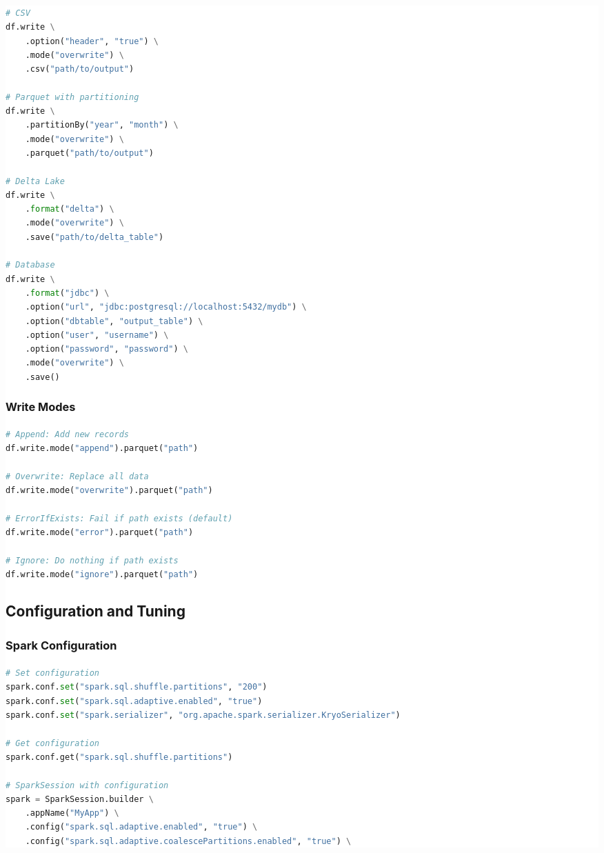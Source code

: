 ```python
# CSV
df.write \
    .option("header", "true") \
    .mode("overwrite") \
    .csv("path/to/output")

# Parquet with partitioning
df.write \
    .partitionBy("year", "month") \
    .mode("overwrite") \
    .parquet("path/to/output")

# Delta Lake
df.write \
    .format("delta") \
    .mode("overwrite") \
    .save("path/to/delta_table")

# Database
df.write \
    .format("jdbc") \
    .option("url", "jdbc:postgresql://localhost:5432/mydb") \
    .option("dbtable", "output_table") \
    .option("user", "username") \
    .option("password", "password") \
    .mode("overwrite") \
    .save()
```

### Write Modes

```python
# Append: Add new records
df.write.mode("append").parquet("path")

# Overwrite: Replace all data
df.write.mode("overwrite").parquet("path")

# ErrorIfExists: Fail if path exists (default)
df.write.mode("error").parquet("path")

# Ignore: Do nothing if path exists
df.write.mode("ignore").parquet("path")
```

## Configuration and Tuning

### Spark Configuration

```python
# Set configuration
spark.conf.set("spark.sql.shuffle.partitions", "200")
spark.conf.set("spark.sql.adaptive.enabled", "true")
spark.conf.set("spark.serializer", "org.apache.spark.serializer.KryoSerializer")

# Get configuration
spark.conf.get("spark.sql.shuffle.partitions")

# SparkSession with configuration
spark = SparkSession.builder \
    .appName("MyApp") \
    .config("spark.sql.adaptive.enabled", "true") \
    .config("spark.sql.adaptive.coalescePartitions.enabled", "true") \
```